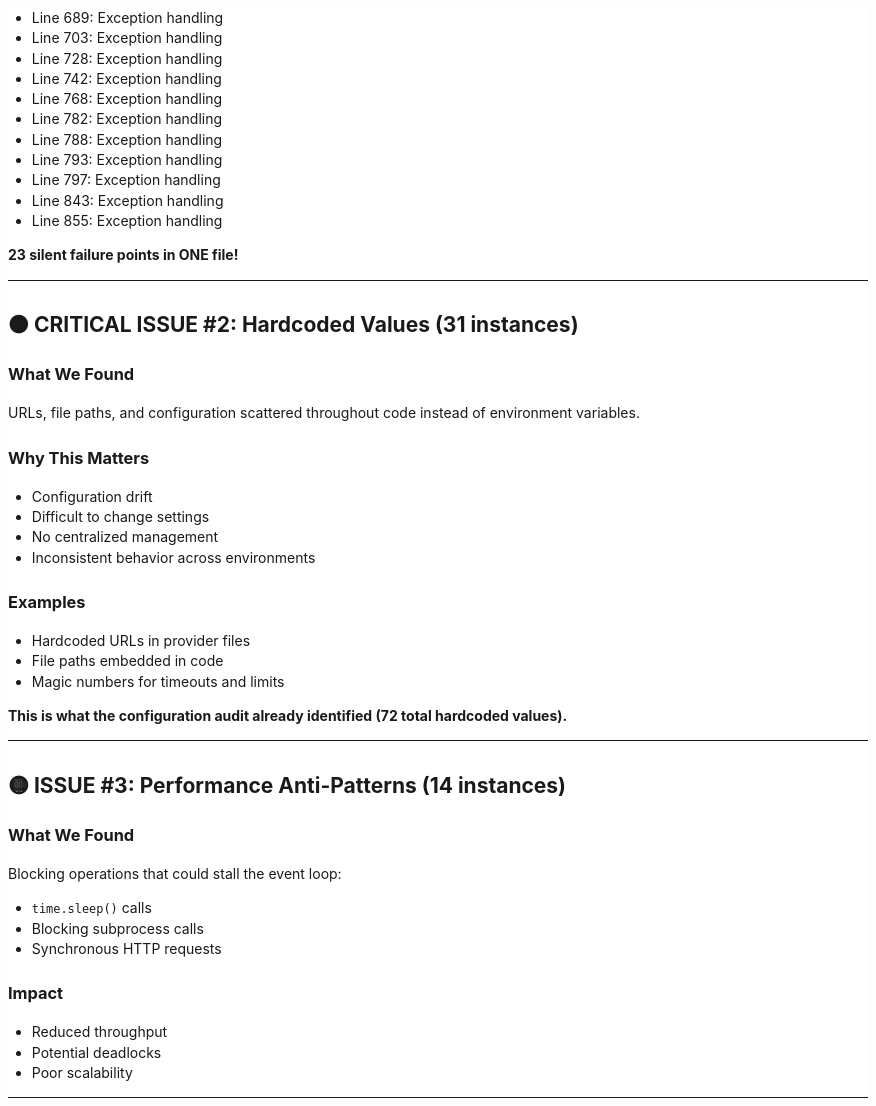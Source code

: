 - Line 689: Exception handling
- Line 703: Exception handling
- Line 728: Exception handling
- Line 742: Exception handling
- Line 768: Exception handling
- Line 782: Exception handling
- Line 788: Exception handling
- Line 793: Exception handling
- Line 797: Exception handling
- Line 843: Exception handling
- Line 855: Exception handling

**23 silent failure points in ONE file!**

---

## 🟠 CRITICAL ISSUE #2: Hardcoded Values (31 instances)

### What We Found
URLs, file paths, and configuration scattered throughout code instead of environment variables.

### Why This Matters
- Configuration drift
- Difficult to change settings
- No centralized management
- Inconsistent behavior across environments

### Examples
- Hardcoded URLs in provider files
- File paths embedded in code
- Magic numbers for timeouts and limits

**This is what the configuration audit already identified (72 total hardcoded values).**

---

## 🟡 ISSUE #3: Performance Anti-Patterns (14 instances)

### What We Found
Blocking operations that could stall the event loop:
- `time.sleep()` calls
- Blocking subprocess calls
- Synchronous HTTP requests

### Impact
- Reduced throughput
- Potential deadlocks
- Poor scalability

---
